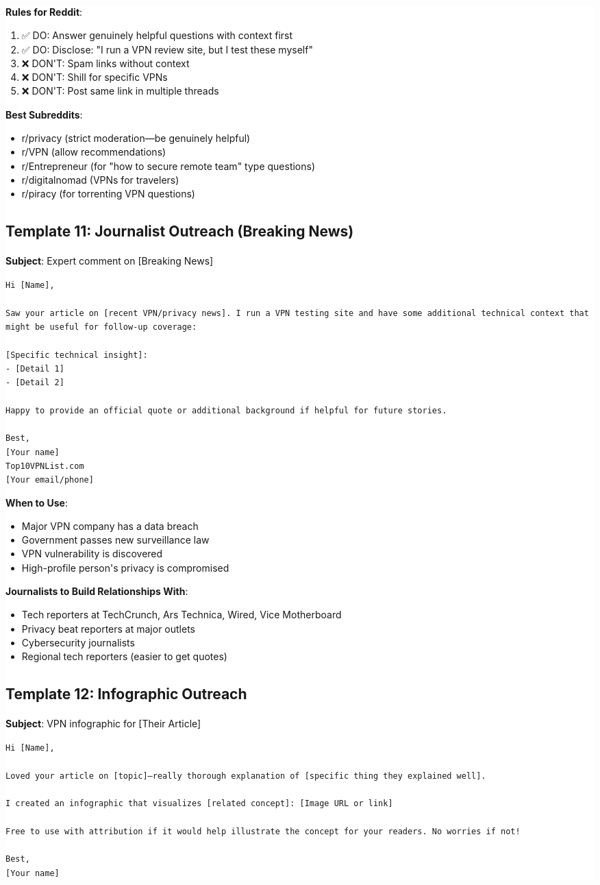 **Rules for Reddit**:
1. ✅ DO: Answer genuinely helpful questions with context first
2. ✅ DO: Disclose: "I run a VPN review site, but I test these myself"
3. ❌ DON'T: Spam links without context
4. ❌ DON'T: Shill for specific VPNs
5. ❌ DON'T: Post same link in multiple threads

**Best Subreddits**:
- r/privacy (strict moderation—be genuinely helpful)
- r/VPN (allow recommendations)
- r/Entrepreneur (for "how to secure remote team" type questions)
- r/digitalnomad (VPNs for travelers)
- r/piracy (for torrenting VPN questions)

## Template 11: Journalist Outreach (Breaking News)

**Subject**: Expert comment on [Breaking News]

```
Hi [Name],

Saw your article on [recent VPN/privacy news]. I run a VPN testing site and have some additional technical context that might be useful for follow-up coverage:

[Specific technical insight]:
- [Detail 1]
- [Detail 2]

Happy to provide an official quote or additional background if helpful for future stories.

Best,
[Your name]
Top10VPNList.com
[Your email/phone]
```

**When to Use**:
- Major VPN company has a data breach
- Government passes new surveillance law
- VPN vulnerability is discovered
- High-profile person's privacy is compromised

**Journalists to Build Relationships With**:
- Tech reporters at TechCrunch, Ars Technica, Wired, Vice Motherboard
- Privacy beat reporters at major outlets
- Cybersecurity journalists
- Regional tech reporters (easier to get quotes)

## Template 12: Infographic Outreach

**Subject**: VPN infographic for [Their Article]

```
Hi [Name],

Loved your article on [topic]—really thorough explanation of [specific thing they explained well].

I created an infographic that visualizes [related concept]: [Image URL or link]

Free to use with attribution if it would help illustrate the concept for your readers. No worries if not!

Best,
[Your name]
```
